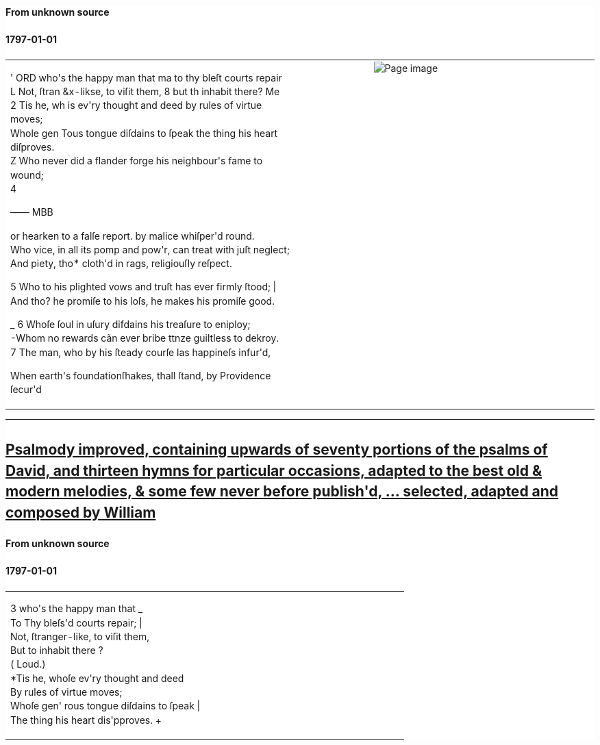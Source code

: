 #### From unknown source

#### 1797-01-01

<table style="width: 100%;"><tr><td style="width: 50%">

  
&#x27; ORD who&#x27;s the happy man that ma to thy bleſt courts repair  
L Not, ſtran &amp;x-likse, to viſit them, 8 but th inhabit there? Me  
2 Tis he, wh is ev&#x27;ry thought and deed by rules of virtue moves;  
Whole gen Tous tongue diſdains to ſpeak the thing his heart diſproves.  
Z Who never did a flander forge his neighbour&#x27;s fame to wound;  
4  
  
—— MBB  
  
or hearken to a falſe report. by malice whiſper&#x27;d round.  
Who vice, in all its pomp and pow&#x27;r, can treat with juſt neglect;  
And piety, tho* cloth&#x27;d in rags, religiouſly reſpect.  
  
5 Who to his plighted vows and truſt has ever firmly ſtood; |  
And tho? he promiſe to his loſs, he makes his promiſe good.  
  
_ 6 Whoſe ſoul in uſury difdains his treaſure to eniploy;  
-Whom no rewards cãn ever bribe ttnze guiltless to dekroy.  
7 The man, who by his ſteady courſe las happineſs infur&#x27;d,  
  
When earth&#x27;s foundationſhakes, thall ſtand, by Providence ſecur&#x27;d
</td><td style="width: 50%; max-height: 75%; margin: auto; display: block;">
<img alt="Page image" src="https://iiif.archive.org/image/iiif/2/bim_eighteenth-century_a-new-version-of-the-psa_1797%2Fbim_eighteenth-century_a-new-version-of-the-psa_1797_jp2.zip%2Fbim_eighteenth-century_a-new-version-of-the-psa_1797_jp2%2Fbim_eighteenth-century_a-new-version-of-the-psa_1797_0007.jp2/pct:7.373949579831932,5.1262530135769575,77.24789915966386,23.030072325846973/!600,600/0/default.jpg"/>
</td>
</tr></table>

---

## [Psalmody improved, containing upwards of seventy portions of the psalms of David, and thirteen hymns for particular occasions, adapted to the best old & modern melodies, & some few never before publish'd, ... selected, adapted and composed by William](https://archive.org/details/bim_eighteenth-century_psalmody-improved-conta_1797/page/n47/mode/1up?view=theater)

#### From unknown source

#### 1797-01-01

<table style="width: 100%;"><tr><td style="width: 50%">

  
3 who&#x27;s the happy man that _  
To Thy bleſs&#x27;d courts repair; |  
Not, ſtranger-like, to viſit them,  
But to inhabit there ?  
( Loud.)  
*Tis he, whoſe ev&#x27;ry thought and deed  
By rules of virtue moves;  
Whoſe gen&#x27; rous tongue diſdains to ſpeak |  
The thing his heart dis&#x27;pproves. +  
  